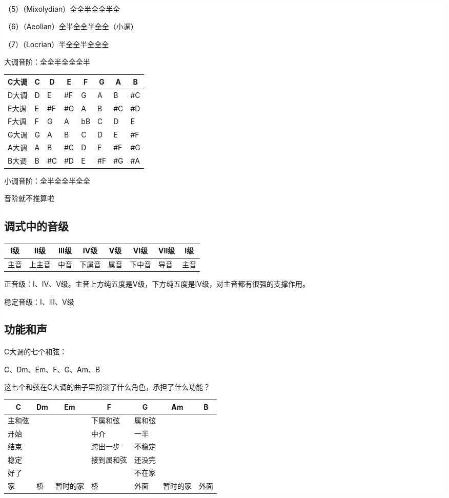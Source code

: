 （5）（Mixolydian）全全半全全半全

（6）（Aeolian）全半全全半全全（小调）

（7）（Locrian）半全全半全全全



大调音阶：全全半全全全半

| C大调 | C    | D    | E    | F    | G    | A    | B    |
| ----- | ---- | ---- | ---- | ---- | ---- | ---- | ---- |
| D大调 | D    | E    | #F   | G    | A    | B    | #C   |
| E大调 | E    | #F   | #G   | A    | B    | #C   | #D   |
| F大调 | F    | G    | A    | bB   | C    | D    | E    |
| G大调 | G    | A    | B    | C    | D    | E    | #F   |
| A大调 | A    | B    | #C   | D    | E    | #F   | #G   |
| B大调 | B    | #C   | #D   | E    | #F   | #G   | #A   |



小调音阶：全半全全半全全

音阶就不推算啦



## 调式中的音级

| I级  | II级   | III级 | IV级   | V级  | VI级   | VII级 | I级  |
| ---- | ------ | ----- | ------ | ---- | ------ | ----- | ---- |
| 主音 | 上主音 | 中音  | 下属音 | 属音 | 下中音 | 导音  | 主音 |

正音级：I、IV、V级。主音上方纯五度是V级，下方纯五度是IV级，对主音都有很强的支撑作用。

稳定音级：I、III、V级



## 功能和声

[和弦的功能]: https://www.bilibili.com/video/av45400351/?spm_id_from=333.788.videocard.0

C大调的七个和弦：

C、Dm、Em、F、G、Am、B

这七个和弦在C大调的曲子里扮演了什么角色，承担了什么功能？

| C      | Dm   | Em       | F          | G      | Am       | B    |
| ------ | ---- | -------- | ---------- | ------ | -------- | ---- |
| 主和弦 |      |          | 下属和弦   | 属和弦 |          |      |
| 开始   |      |          | 中介       | 一半   |          |      |
| 结束   |      |          | 跨出一步   | 不稳定 |          |      |
| 稳定   |      |          | 接到属和弦 | 还没完 |          |      |
| 好了   |      |          |            | 不在家 |          |      |
| 家     | 桥   | 暂时的家 | 桥         | 外面   | 暂时的家 | 外面 |


[和弦推算]: https://www.bilibili.com/video/av38124366